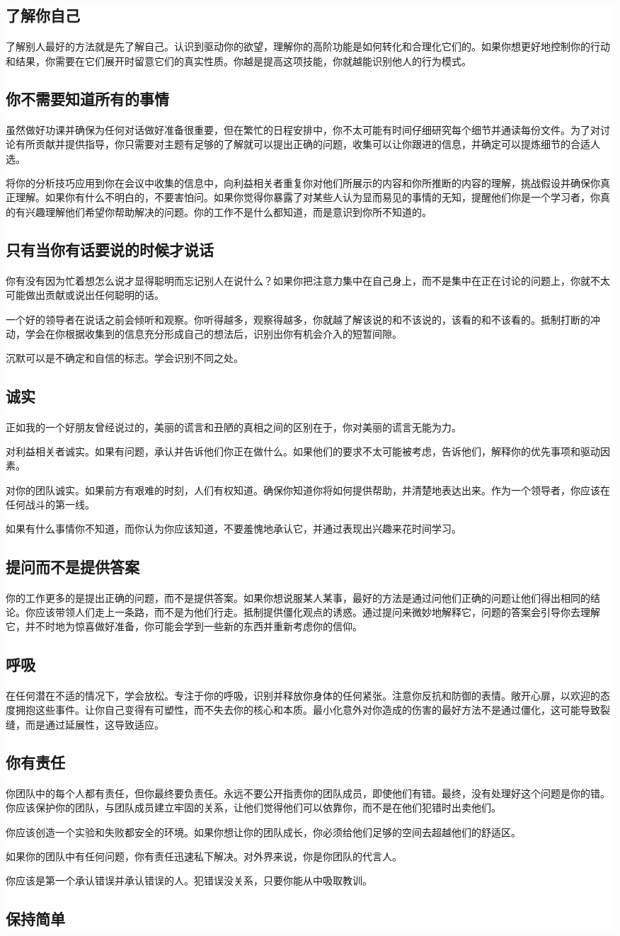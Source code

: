 ## 了解你自己

了解别人最好的方法就是先了解自己。认识到驱动你的欲望，理解你的高阶功能是如何转化和合理化它们的。如果你想更好地控制你的行动和结果，你需要在它们展开时留意它们的真实性质。你越是提高这项技能，你就越能识别他人的行为模式。

## 你不需要知道所有的事情

虽然做好功课并确保为任何对话做好准备很重要，但在繁忙的日程安排中，你不太可能有时间仔细研究每个细节并通读每份文件。为了对讨论有所贡献并提供指导，你只需要对主题有足够的了解就可以提出正确的问题，收集可以让你跟进的信息，并确定可以提炼细节的合适人选。

将你的分析技巧应用到你在会议中收集的信息中，向利益相关者重复你对他们所展示的内容和你所推断的内容的理解，挑战假设并确保你真正理解。如果你有什么不明白的，不要害怕问。如果你觉得你暴露了对某些人认为显而易见的事情的无知，提醒他们你是一个学习者，你真的有兴趣理解他们希望你帮助解决的问题。你的工作不是什么都知道，而是意识到你所不知道的。

## 只有当你有话要说的时候才说话

你有没有因为忙着想怎么说才显得聪明而忘记别人在说什么？如果你把注意力集中在自己身上，而不是集中在正在讨论的问题上，你就不太可能做出贡献或说出任何聪明的话。

一个好的领导者在说话之前会倾听和观察。你听得越多，观察得越多，你就越了解该说的和不该说的，该看的和不该看的。抵制打断的冲动，学会在你根据收集到的信息充分形成自己的想法后，识别出你有机会介入的短暂间隙。

沉默可以是不确定和自信的标志。学会识别不同之处。

## 诚实

正如我的一个好朋友曾经说过的，美丽的谎言和丑陋的真相之间的区别在于，你对美丽的谎言无能为力。

对利益相关者诚实。如果有问题，承认并告诉他们你正在做什么。如果他们的要求不太可能被考虑，告诉他们，解释你的优先事项和驱动因素。

对你的团队诚实。如果前方有艰难的时刻，人们有权知道。确保你知道你将如何提供帮助，并清楚地表达出来。作为一个领导者，你应该在任何战斗的第一线。

如果有什么事情你不知道，而你认为你应该知道，不要羞愧地承认它，并通过表现出兴趣来花时间学习。

## 提问而不是提供答案

你的工作更多的是提出正确的问题，而不是提供答案。如果你想说服某人某事，最好的方法是通过问他们正确的问题让他们得出相同的结论。你应该带领人们走上一条路，而不是为他们行走。抵制提供僵化观点的诱惑。通过提问来微妙地解释它，问题的答案会引导你去理解它，并不时地为惊喜做好准备，你可能会学到一些新的东西并重新考虑你的信仰。

## 呼吸

在任何潜在不适的情况下，学会放松。专注于你的呼吸，识别并释放你身体的任何紧张。注意你反抗和防御的表情。敞开心扉，以欢迎的态度拥抱这些事件。让你自己变得有可塑性，而不失去你的核心和本质。最小化意外对你造成的伤害的最好方法不是通过僵化，这可能导致裂缝，而是通过延展性，这导致适应。

## 你有责任

你团队中的每个人都有责任，但你最终要负责任。永远不要公开指责你的团队成员，即使他们有错。最终，没有处理好这个问题是你的错。你应该保护你的团队，与团队成员建立牢固的关系，让他们觉得他们可以依靠你，而不是在他们犯错时出卖他们。

你应该创造一个实验和失败都安全的环境。如果你想让你的团队成长，你必须给他们足够的空间去超越他们的舒适区。

如果你的团队中有任何问题，你有责任迅速私下解决。对外界来说，你是你团队的代言人。

你应该是第一个承认错误并承认错误的人。犯错误没关系，只要你能从中吸取教训。

## 保持简单
